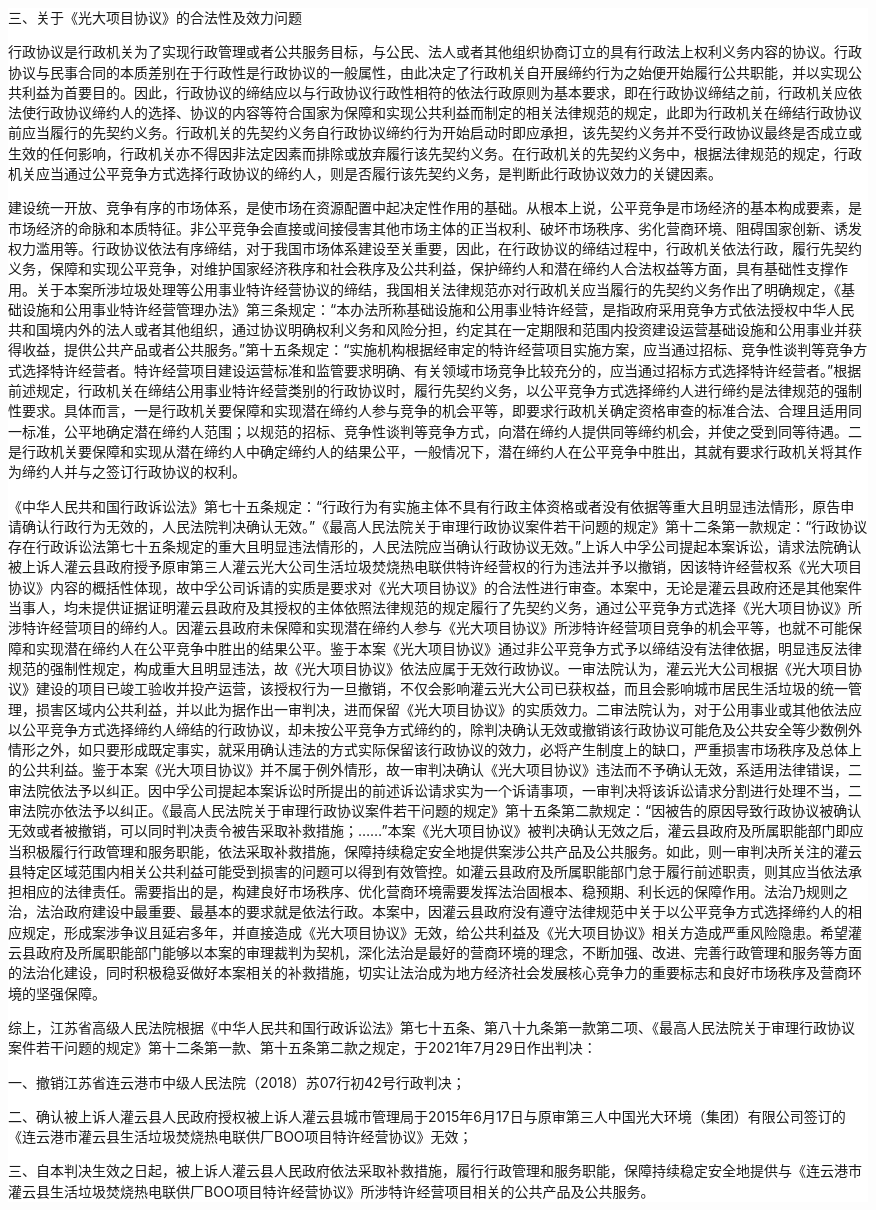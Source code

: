 三、关于《光大项目协议》的合法性及效力问题

行政协议是行政机关为了实现行政管理或者公共服务目标，与公民、法人或者其他组织协商订立的具有行政法上权利义务内容的协议。行政协议与民事合同的本质差别在于行政性是行政协议的一般属性，由此决定了行政机关自开展缔约行为之始便开始履行公共职能，并以实现公共利益为首要目的。因此，行政协议的缔结应以与行政协议行政性相符的依法行政原则为基本要求，即在行政协议缔结之前，行政机关应依法使行政协议缔约人的选择、协议的内容等符合国家为保障和实现公共利益而制定的相关法律规范的规定，此即为行政机关在缔结行政协议前应当履行的先契约义务。行政机关的先契约义务自行政协议缔约行为开始启动时即应承担，该先契约义务并不受行政协议最终是否成立或生效的任何影响，行政机关亦不得因非法定因素而排除或放弃履行该先契约义务。在行政机关的先契约义务中，根据法律规范的规定，行政机关应当通过公平竞争方式选择行政协议的缔约人，则是否履行该先契约义务，是判断此行政协议效力的关键因素。

建设统一开放、竞争有序的市场体系，是使市场在资源配置中起决定性作用的基础。从根本上说，公平竞争是市场经济的基本构成要素，是市场经济的命脉和本质特征。非公平竞争会直接或间接侵害其他市场主体的正当权利、破坏市场秩序、劣化营商环境、阻碍国家创新、诱发权力滥用等。行政协议依法有序缔结，对于我国市场体系建设至关重要，因此，在行政协议的缔结过程中，行政机关依法行政，履行先契约义务，保障和实现公平竞争，对维护国家经济秩序和社会秩序及公共利益，保护缔约人和潜在缔约人合法权益等方面，具有基础性支撑作用。关于本案所涉垃圾处理等公用事业特许经营协议的缔结，我国相关法律规范亦对行政机关应当履行的先契约义务作出了明确规定，《基础设施和公用事业特许经营管理办法》第三条规定：“本办法所称基础设施和公用事业特许经营，是指政府采用竞争方式依法授权中华人民共和国境内外的法人或者其他组织，通过协议明确权利义务和风险分担，约定其在一定期限和范围内投资建设运营基础设施和公用事业并获得收益，提供公共产品或者公共服务。”第十五条规定：“实施机构根据经审定的特许经营项目实施方案，应当通过招标、竞争性谈判等竞争方式选择特许经营者。特许经营项目建设运营标准和监管要求明确、有关领域市场竞争比较充分的，应当通过招标方式选择特许经营者。”根据前述规定，行政机关在缔结公用事业特许经营类别的行政协议时，履行先契约义务，以公平竞争方式选择缔约人进行缔约是法律规范的强制性要求。具体而言，一是行政机关要保障和实现潜在缔约人参与竞争的机会平等，即要求行政机关确定资格审查的标准合法、合理且适用同一标准，公平地确定潜在缔约人范围；以规范的招标、竞争性谈判等竞争方式，向潜在缔约人提供同等缔约机会，并使之受到同等待遇。二是行政机关要保障和实现从潜在缔约人中确定缔约人的结果公平，一般情况下，潜在缔约人在公平竞争中胜出，其就有要求行政机关将其作为缔约人并与之签订行政协议的权利。

《中华人民共和国行政诉讼法》第七十五条规定：“行政行为有实施主体不具有行政主体资格或者没有依据等重大且明显违法情形，原告申请确认行政行为无效的，人民法院判决确认无效。”《最高人民法院关于审理行政协议案件若干问题的规定》第十二条第一款规定：“行政协议存在行政诉讼法第七十五条规定的重大且明显违法情形的，人民法院应当确认行政协议无效。”上诉人中孚公司提起本案诉讼，请求法院确认被上诉人灌云县政府授予原审第三人灌云光大公司生活垃圾焚烧热电联供特许经营权的行为违法并予以撤销，因该特许经营权系《光大项目协议》内容的概括性体现，故中孚公司诉请的实质是要求对《光大项目协议》的合法性进行审查。本案中，无论是灌云县政府还是其他案件当事人，均未提供证据证明灌云县政府及其授权的主体依照法律规范的规定履行了先契约义务，通过公平竞争方式选择《光大项目协议》所涉特许经营项目的缔约人。因灌云县政府未保障和实现潜在缔约人参与《光大项目协议》所涉特许经营项目竞争的机会平等，也就不可能保障和实现潜在缔约人在公平竞争中胜出的结果公平。鉴于本案《光大项目协议》通过非公平竞争方式予以缔结没有法律依据，明显违反法律规范的强制性规定，构成重大且明显违法，故《光大项目协议》依法应属于无效行政协议。一审法院认为，灌云光大公司根据《光大项目协议》建设的项目已竣工验收并投产运营，该授权行为一旦撤销，不仅会影响灌云光大公司已获权益，而且会影响城市居民生活垃圾的统一管理，损害区域内公共利益，并以此为据作出一审判决，进而保留《光大项目协议》的实质效力。二审法院认为，对于公用事业或其他依法应以公平竞争方式选择缔约人缔结的行政协议，却未按公平竞争方式缔约的，除判决确认无效或撤销该行政协议可能危及公共安全等少数例外情形之外，如只要形成既定事实，就采用确认违法的方式实际保留该行政协议的效力，必将产生制度上的缺口，严重损害市场秩序及总体上的公共利益。鉴于本案《光大项目协议》并不属于例外情形，故一审判决确认《光大项目协议》违法而不予确认无效，系适用法律错误，二审法院依法予以纠正。因中孚公司提起本案诉讼时所提出的前述诉讼请求实为一个诉请事项，一审判决将该诉讼请求分割进行处理不当，二审法院亦依法予以纠正。《最高人民法院关于审理行政协议案件若干问题的规定》第十五条第二款规定：“因被告的原因导致行政协议被确认无效或者被撤销，可以同时判决责令被告采取补救措施；……”本案《光大项目协议》被判决确认无效之后，灌云县政府及所属职能部门即应当积极履行行政管理和服务职能，依法采取补救措施，保障持续稳定安全地提供案涉公共产品及公共服务。如此，则一审判决所关注的灌云县特定区域范围内相关公共利益可能受到损害的问题可以得到有效管控。如灌云县政府及所属职能部门怠于履行前述职责，则其应当依法承担相应的法律责任。需要指出的是，构建良好市场秩序、优化营商环境需要发挥法治固根本、稳预期、利长远的保障作用。法治乃规则之治，法治政府建设中最重要、最基本的要求就是依法行政。本案中，因灌云县政府没有遵守法律规范中关于以公平竞争方式选择缔约人的相应规定，形成案涉争议且延宕多年，并直接造成《光大项目协议》无效，给公共利益及《光大项目协议》相关方造成严重风险隐患。希望灌云县政府及所属职能部门能够以本案的审理裁判为契机，深化法治是最好的营商环境的理念，不断加强、改进、完善行政管理和服务等方面的法治化建设，同时积极稳妥做好本案相关的补救措施，切实让法治成为地方经济社会发展核心竞争力的重要标志和良好市场秩序及营商环境的坚强保障。

综上，江苏省高级人民法院根据《中华人民共和国行政诉讼法》第七十五条、第八十九条第一款第二项、《最高人民法院关于审理行政协议案件若干问题的规定》第十二条第一款、第十五条第二款之规定，于2021年7月29日作出判决：

一、撤销江苏省连云港市中级人民法院（2018）苏07行初42号行政判决；

二、确认被上诉人灌云县人民政府授权被上诉人灌云县城市管理局于2015年6月17日与原审第三人中国光大环境（集团）有限公司签订的《连云港市灌云县生活垃圾焚烧热电联供厂BOO项目特许经营协议》无效；

三、自本判决生效之日起，被上诉人灌云县人民政府依法采取补救措施，履行行政管理和服务职能，保障持续稳定安全地提供与《连云港市灌云县生活垃圾焚烧热电联供厂BOO项目特许经营协议》所涉特许经营项目相关的公共产品及公共服务。




